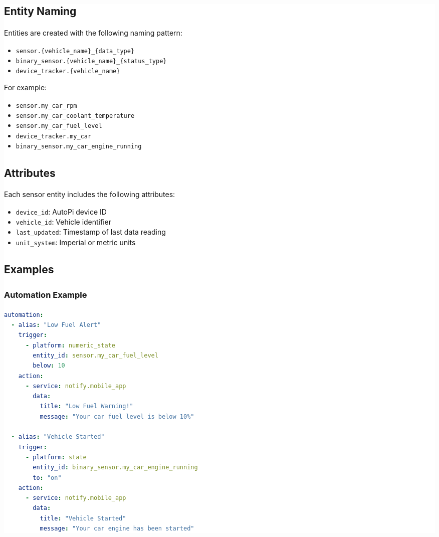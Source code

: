 ## Entity Naming

Entities are created with the following naming pattern:
- `sensor.{vehicle_name}_{data_type}`
- `binary_sensor.{vehicle_name}_{status_type}`
- `device_tracker.{vehicle_name}`

For example:
- `sensor.my_car_rpm`
- `sensor.my_car_coolant_temperature`
- `sensor.my_car_fuel_level`
- `device_tracker.my_car`
- `binary_sensor.my_car_engine_running`

## Attributes

Each sensor entity includes the following attributes:
- `device_id`: AutoPi device ID
- `vehicle_id`: Vehicle identifier
- `last_updated`: Timestamp of last data reading
- `unit_system`: Imperial or metric units

## Examples

### Automation Example

```yaml
automation:
  - alias: "Low Fuel Alert"
    trigger:
      - platform: numeric_state
        entity_id: sensor.my_car_fuel_level
        below: 10
    action:
      - service: notify.mobile_app
        data:
          title: "Low Fuel Warning!"
          message: "Your car fuel level is below 10%"

  - alias: "Vehicle Started"
    trigger:
      - platform: state
        entity_id: binary_sensor.my_car_engine_running
        to: "on"
    action:
      - service: notify.mobile_app
        data:
          title: "Vehicle Started"
          message: "Your car engine has been started"
```
